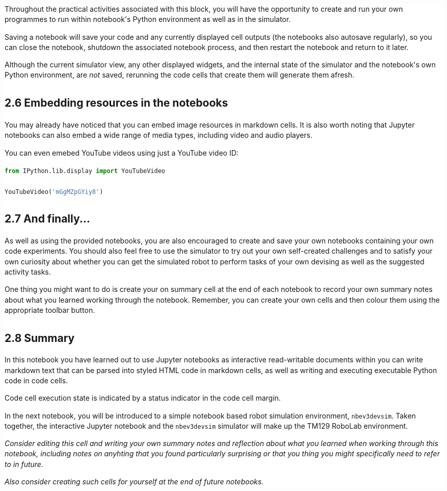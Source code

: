 Throughout the practical activities associated with this block, you will have the opportunity to create and run your own programmes to run within notebook's Python environment as well as in the simulator.

Saving a notebook will save your code and any currently displayed cell outputs (the notebooks also autosave regularly), so you can close the notebook, shutdown the associated notebook process, and then restart the notebook and return to it later. 

Although the current simulator view, any other displayed widgets, and the internal state of the simulator and the notebook's own Python environment, are *not* saved, rerunning the code cells that create them will generate them afresh.


## 2.6 Embedding resources in the notebooks

You may already have noticed that you can embed image resources in markdown cells. It is also worth noting that Jupyter notebooks can also embed a wide range of media types, including video and audio players.

You can even emebed YouTube videos using just a YouTube video ID:

```python
from IPython.lib.display import YouTubeVideo

YouTubeVideo('mGgMZpGYiy8')
```

## 2.7 And finally...

As well as using the provided notebooks, you are also encouraged to create and save your own notebooks containing your own code experiments. You should also feel free to use the simulator to try out your own self-created challenges and to satisfy your own curiosity about whether you can get the simulated robot to perform tasks of your own devising as well as the suggested activity tasks.

One thing you might want to do is create your on summary cell at the end of each notebook to record your own summary notes about what you learned working through the notebook. Remember, you can create your own cells and then colour them using the appropriate toolbar button.


## 2.8 Summary

In this notebook you have learned out to use Jupyter notebooks as interactive read-writable documents within you can write markdown text that can be parsed into styled HTML code in markdown cells, as well as writing and executing executable Python code in code cells.

Code cell execution state is indicated by a status indicator in the code cell margin.

In the next notebook, you will be introduced to a simple notebook based robot simulation environment, `nbev3devsim`. Taken together, the interactive Jupyter notebook and the `nbev3devsim` simulator will make up the TM129 RoboLab environment.


*Consider editing this cell and writing your own summary notes and reflection about what you learned when working through this notebook, including notes on anyhting that you found particularly surprising or that you thing you might specifically need to refer to in future.*

*Also consider creating such cells for yourself at the end of future notebooks.*

